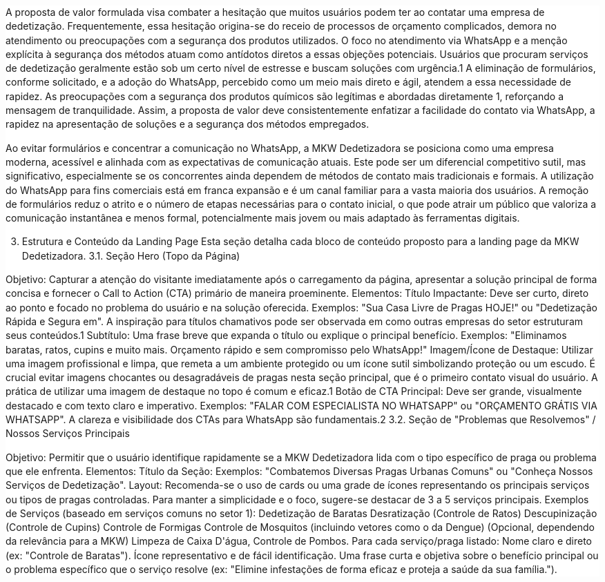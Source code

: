 A proposta de valor formulada visa combater a hesitação que muitos usuários podem ter ao contatar uma empresa de dedetização. Frequentemente, essa hesitação origina-se do receio de processos de orçamento complicados, demora no atendimento ou preocupações com a segurança dos produtos utilizados. O foco no atendimento via WhatsApp e a menção explícita à segurança dos métodos atuam como antídotos diretos a essas objeções potenciais. Usuários que procuram serviços de dedetização geralmente estão sob um certo nível de estresse e buscam soluções com urgência.1 A eliminação de formulários, conforme solicitado, e a adoção do WhatsApp, percebido como um meio mais direto e ágil, atendem a essa necessidade de rapidez. As preocupações com a segurança dos produtos químicos são legítimas e abordadas diretamente 1, reforçando a mensagem de tranquilidade. Assim, a proposta de valor deve consistentemente enfatizar a facilidade do contato via WhatsApp, a rapidez na apresentação de soluções e a segurança dos métodos empregados.

 Ao evitar formulários e concentrar a comunicação no WhatsApp, a MKW Dedetizadora se posiciona como uma empresa moderna, acessível e alinhada com as expectativas de comunicação atuais. Este pode ser um diferencial competitivo sutil, mas significativo, especialmente se os concorrentes ainda dependem de métodos de contato mais tradicionais e formais. A utilização do WhatsApp para fins comerciais está em franca expansão e é um canal familiar para a vasta maioria dos usuários. A remoção de formulários reduz o atrito e o número de etapas necessárias para o contato inicial, o que pode atrair um público que valoriza a comunicação instantânea e menos formal, potencialmente mais jovem ou mais adaptado às ferramentas digitais.


3. Estrutura e Conteúdo da Landing Page
Esta seção detalha cada bloco de conteúdo proposto para a landing page da MKW Dedetizadora.
3.1. Seção Hero (Topo da Página)


Objetivo: Capturar a atenção do visitante imediatamente após o carregamento da página, apresentar a solução principal de forma concisa e fornecer o Call to Action (CTA) primário de maneira proeminente.
Elementos:
Título Impactante: Deve ser curto, direto ao ponto e focado no problema do usuário e na solução oferecida. Exemplos: "Sua Casa Livre de Pragas HOJE!" ou "Dedetização Rápida e Segura em". A inspiração para títulos chamativos pode ser observada em como outras empresas do setor estruturam seus conteúdos.1
Subtítulo: Uma frase breve que expanda o título ou explique o principal benefício. Exemplos: "Eliminamos baratas, ratos, cupins e muito mais. Orçamento rápido e sem compromisso pelo WhatsApp!"
Imagem/Ícone de Destaque: Utilizar uma imagem profissional e limpa, que remeta a um ambiente protegido ou um ícone sutil simbolizando proteção ou um escudo. É crucial evitar imagens chocantes ou desagradáveis de pragas nesta seção principal, que é o primeiro contato visual do usuário. A prática de utilizar uma imagem de destaque no topo é comum e eficaz.1
Botão de CTA Principal: Deve ser grande, visualmente destacado e com texto claro e imperativo. Exemplos: "FALAR COM ESPECIALISTA NO WHATSAPP" ou "ORÇAMENTO GRÁTIS VIA WHATSAPP". A clareza e visibilidade dos CTAs para WhatsApp são fundamentais.2
3.2. Seção de "Problemas que Resolvemos" / Nossos Serviços Principais


Objetivo: Permitir que o usuário identifique rapidamente se a MKW Dedetizadora lida com o tipo específico de praga ou problema que ele enfrenta.
Elementos:
Título da Seção: Exemplos: "Combatemos Diversas Pragas Urbanas Comuns" ou "Conheça Nossos Serviços de Dedetização".
Layout: Recomenda-se o uso de cards ou uma grade de ícones representando os principais serviços ou tipos de pragas controladas. Para manter a simplicidade e o foco, sugere-se destacar de 3 a 5 serviços principais.
Exemplos de Serviços (baseado em serviços comuns no setor 1):
Dedetização de Baratas
Desratização (Controle de Ratos)
Descupinização (Controle de Cupins)
Controle de Formigas
Controle de Mosquitos (incluindo vetores como o da Dengue)
(Opcional, dependendo da relevância para a MKW) Limpeza de Caixa D'água, Controle de Pombos.
Para cada serviço/praga listado:
Nome claro e direto (ex: "Controle de Baratas").
Ícone representativo e de fácil identificação.
Uma frase curta e objetiva sobre o benefício principal ou o problema específico que o serviço resolve (ex: "Elimine infestações de forma eficaz e proteja a saúde da sua família.").